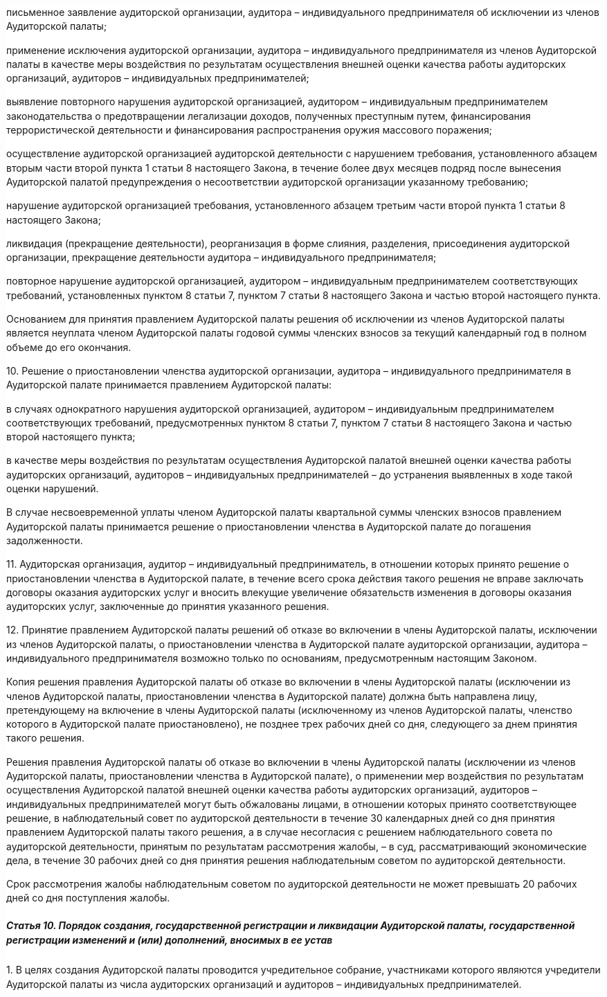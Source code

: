 <p>письменное заявление аудиторской организации, аудитора – индивидуального предпринимателя об исключении из членов Аудиторской палаты;</p>
<p>применение исключения аудиторской организации, аудитора – индивидуального предпринимателя из членов Аудиторской палаты в качестве меры воздействия по результатам осуществления внешней оценки качества работы аудиторских организаций, аудиторов – индивидуальных предпринимателей;</p>
<p>выявление повторного нарушения аудиторской организацией, аудитором – индивидуальным предпринимателем законодательства о предотвращении легализации доходов, полученных преступным путем, финансирования террористической деятельности и финансирования распространения оружия массового поражения;</p>
<p>осуществление аудиторской организацией аудиторской деятельности с нарушением требования, установленного абзацем вторым части второй пункта 1 статьи 8 настоящего Закона, в течение более двух месяцев подряд после вынесения Аудиторской палатой предупреждения о несоответствии аудиторской организации указанному требованию;</p>
<p>нарушение аудиторской организацией требования, установленного абзацем третьим части второй пункта 1 статьи 8 настоящего Закона;</p>
<p>ликвидация (прекращение деятельности), реорганизация в форме слияния, разделения, присоединения аудиторской организации, прекращение деятельности аудитора – индивидуального предпринимателя;</p>
<p>повторное нарушение аудиторской организацией, аудитором – индивидуальным предпринимателем соответствующих требований, установленных пунктом 8 статьи 7, пунктом 7 статьи 8 настоящего Закона и частью второй настоящего пункта.</p>
<p>Основанием для принятия правлением Аудиторской палаты решения об исключении из членов Аудиторской палаты является неуплата членом Аудиторской палаты годовой суммы членских взносов за текущий календарный год в полном объеме до его окончания.</p>
<p>10. Решение о приостановлении членства аудиторской организации, аудитора – индивидуального предпринимателя в Аудиторской палате принимается правлением Аудиторской палаты:</p>
<p>в случаях однократного нарушения аудиторской организацией, аудитором – индивидуальным предпринимателем соответствующих требований, предусмотренных пунктом 8 статьи 7, пунктом 7 статьи 8 настоящего Закона и частью второй настоящего пункта;</p>
<p>в качестве меры воздействия по результатам осуществления Аудиторской палатой внешней оценки качества работы аудиторских организаций, аудиторов – индивидуальных предпринимателей – до устранения выявленных в ходе такой оценки нарушений.</p>
<p>В случае несвоевременной уплаты членом Аудиторской палаты квартальной суммы членских взносов правлением Аудиторской палаты принимается решение о приостановлении членства в Аудиторской палате до погашения задолженности.</p>
<p>11. Аудиторская организация, аудитор – индивидуальный предприниматель, в отношении которых принято решение о приостановлении членства в Аудиторской палате, в течение всего срока действия такого решения не вправе заключать договоры оказания аудиторских услуг и вносить влекущие увеличение обязательств изменения в договоры оказания аудиторских услуг, заключенные до принятия указанного решения.</p>
<p>12. Принятие правлением Аудиторской палаты решений об отказе во включении в члены Аудиторской палаты, исключении из членов Аудиторской палаты, о приостановлении членства в Аудиторской палате аудиторской организации, аудитора – индивидуального предпринимателя возможно только по основаниям, предусмотренным настоящим Законом.</p>
<p>Копия решения правления Аудиторской палаты об отказе во включении в члены Аудиторской палаты (исключении из членов Аудиторской палаты, приостановлении членства в Аудиторской палате) должна быть направлена лицу, претендующему на включение в члены Аудиторской палаты (исключенному из членов Аудиторской палаты, членство которого в Аудиторской палате приостановлено), не позднее трех рабочих дней со дня, следующего за днем принятия такого решения.</p>
<p>Решения правления Аудиторской палаты об отказе во включении в члены Аудиторской палаты (исключении из членов Аудиторской палаты, приостановлении членства в Аудиторской палате), о применении мер воздействия по результатам осуществления Аудиторской палатой внешней оценки качества работы аудиторских организаций, аудиторов – индивидуальных предпринимателей могут быть обжалованы лицами, в отношении которых принято соответствующее решение, в наблюдательный совет по аудиторской деятельности в течение 30 календарных дней со дня принятия правлением Аудиторской палаты такого решения, а в случае несогласия с решением наблюдательного совета по аудиторской деятельности, принятым по результатам рассмотрения жалобы, – в суд, рассматривающий экономические дела, в течение 30 рабочих дней со дня принятия решения наблюдательным советом по аудиторской деятельности.</p>
<p>Срок рассмотрения жалобы наблюдательным советом по аудиторской деятельности не может превышать 20 рабочих дней со дня поступления жалобы.</p>
<h5>Статья 10. Порядок создания, государственной регистрации и ликвидации Аудиторской палаты, государственной регистрации изменений и (или) дополнений, вносимых в ее устав</h5>
<p>1. В целях создания Аудиторской палаты проводится учредительное собрание, участниками которого являются учредители Аудиторской палаты из числа аудиторских организаций и аудиторов – индивидуальных предпринимателей.</p>